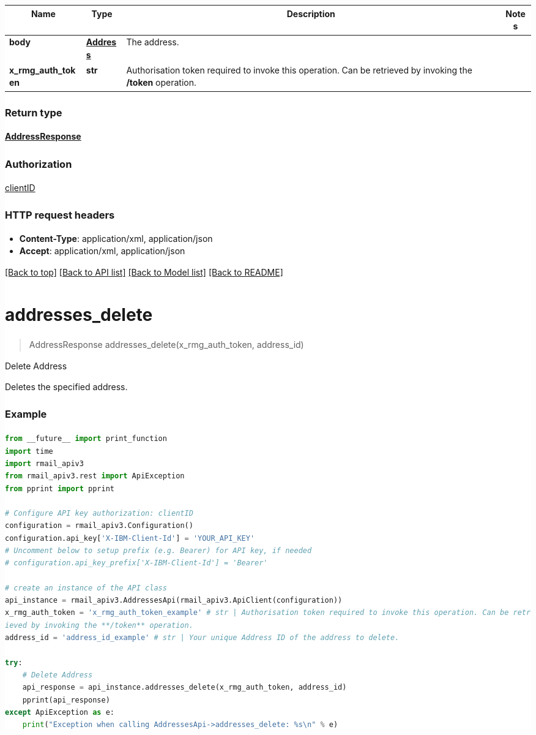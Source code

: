 Name | Type | Description  | Notes
------------- | ------------- | ------------- | -------------
 **body** | [**Address**](Address.md)| The address. | 
 **x_rmg_auth_token** | **str**| Authorisation token required to invoke this operation. Can be retrieved by invoking the **/token** operation. | 

### Return type

[**AddressResponse**](AddressResponse.md)

### Authorization

[clientID](../README.md#clientID)

### HTTP request headers

 - **Content-Type**: application/xml, application/json
 - **Accept**: application/xml, application/json

[[Back to top]](#) [[Back to API list]](../README.md#documentation-for-api-endpoints) [[Back to Model list]](../README.md#documentation-for-models) [[Back to README]](../README.md)

# **addresses_delete**
> AddressResponse addresses_delete(x_rmg_auth_token, address_id)

Delete Address

Deletes the specified address.

### Example
```python
from __future__ import print_function
import time
import rmail_apiv3
from rmail_apiv3.rest import ApiException
from pprint import pprint

# Configure API key authorization: clientID
configuration = rmail_apiv3.Configuration()
configuration.api_key['X-IBM-Client-Id'] = 'YOUR_API_KEY'
# Uncomment below to setup prefix (e.g. Bearer) for API key, if needed
# configuration.api_key_prefix['X-IBM-Client-Id'] = 'Bearer'

# create an instance of the API class
api_instance = rmail_apiv3.AddressesApi(rmail_apiv3.ApiClient(configuration))
x_rmg_auth_token = 'x_rmg_auth_token_example' # str | Authorisation token required to invoke this operation. Can be retrieved by invoking the **/token** operation.
address_id = 'address_id_example' # str | Your unique Address ID of the address to delete.

try:
    # Delete Address
    api_response = api_instance.addresses_delete(x_rmg_auth_token, address_id)
    pprint(api_response)
except ApiException as e:
    print("Exception when calling AddressesApi->addresses_delete: %s\n" % e)
```
